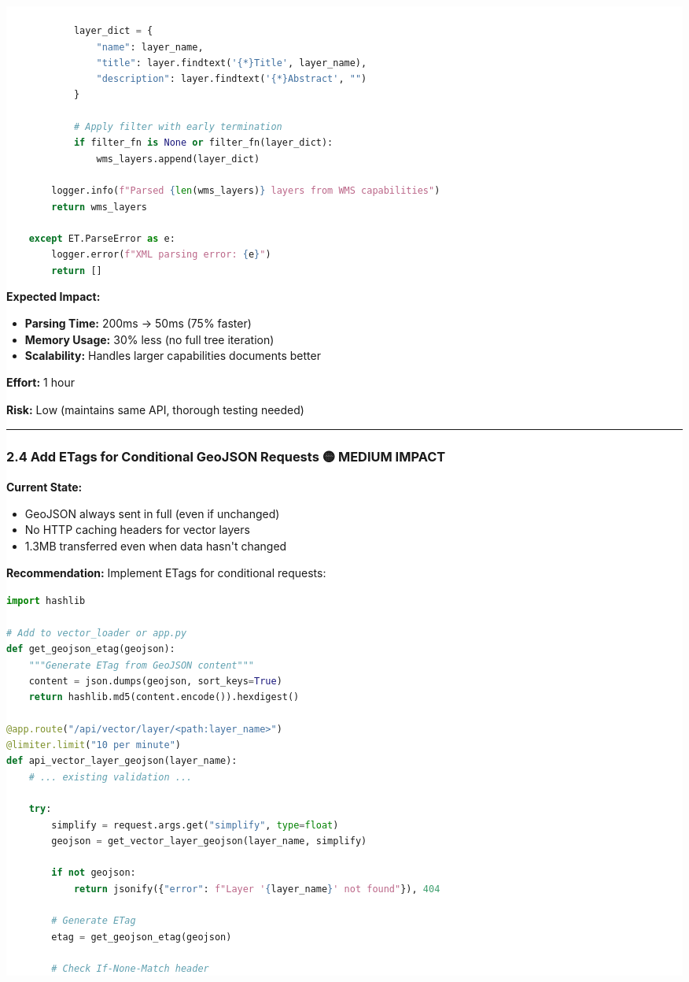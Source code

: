 ```python

            layer_dict = {
                "name": layer_name,
                "title": layer.findtext('{*}Title', layer_name),
                "description": layer.findtext('{*}Abstract', "")
            }

            # Apply filter with early termination
            if filter_fn is None or filter_fn(layer_dict):
                wms_layers.append(layer_dict)

        logger.info(f"Parsed {len(wms_layers)} layers from WMS capabilities")
        return wms_layers

    except ET.ParseError as e:
        logger.error(f"XML parsing error: {e}")
        return []
```

**Expected Impact:**
- **Parsing Time:** 200ms → 50ms (75% faster)
- **Memory Usage:** 30% less (no full tree iteration)
- **Scalability:** Handles larger capabilities documents better

**Effort:** 1 hour

**Risk:** Low (maintains same API, thorough testing needed)

---

### 2.4 Add ETags for Conditional GeoJSON Requests 🟡 **MEDIUM IMPACT**

**Current State:**
- GeoJSON always sent in full (even if unchanged)
- No HTTP caching headers for vector layers
- 1.3MB transferred even when data hasn't changed

**Recommendation:**
Implement ETags for conditional requests:

```python
import hashlib

# Add to vector_loader or app.py
def get_geojson_etag(geojson):
    """Generate ETag from GeoJSON content"""
    content = json.dumps(geojson, sort_keys=True)
    return hashlib.md5(content.encode()).hexdigest()

@app.route("/api/vector/layer/<path:layer_name>")
@limiter.limit("10 per minute")
def api_vector_layer_geojson(layer_name):
    # ... existing validation ...

    try:
        simplify = request.args.get("simplify", type=float)
        geojson = get_vector_layer_geojson(layer_name, simplify)

        if not geojson:
            return jsonify({"error": f"Layer '{layer_name}' not found"}), 404

        # Generate ETag
        etag = get_geojson_etag(geojson)

        # Check If-None-Match header
```
